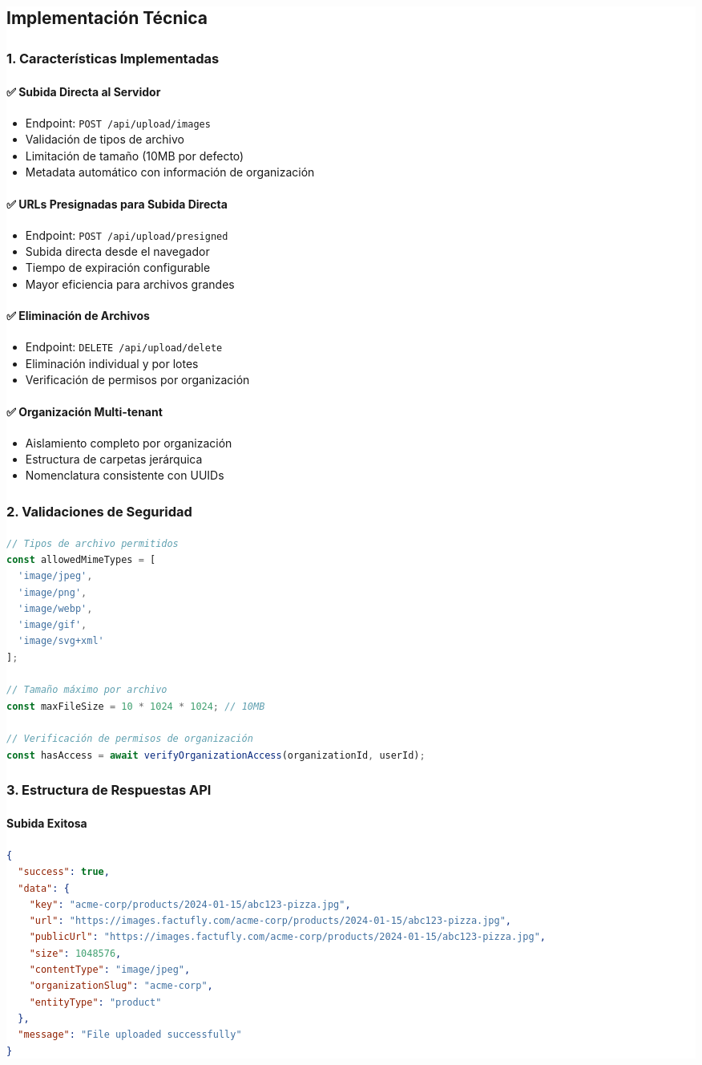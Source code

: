 ## Implementación Técnica

### 1. Características Implementadas

#### ✅ Subida Directa al Servidor
- Endpoint: `POST /api/upload/images`
- Validación de tipos de archivo
- Limitación de tamaño (10MB por defecto)
- Metadata automático con información de organización

#### ✅ URLs Presignadas para Subida Directa
- Endpoint: `POST /api/upload/presigned`
- Subida directa desde el navegador
- Tiempo de expiración configurable
- Mayor eficiencia para archivos grandes

#### ✅ Eliminación de Archivos
- Endpoint: `DELETE /api/upload/delete`
- Eliminación individual y por lotes
- Verificación de permisos por organización

#### ✅ Organización Multi-tenant
- Aislamiento completo por organización
- Estructura de carpetas jerárquica
- Nomenclatura consistente con UUIDs

### 2. Validaciones de Seguridad

```typescript
// Tipos de archivo permitidos
const allowedMimeTypes = [
  'image/jpeg',
  'image/png', 
  'image/webp',
  'image/gif',
  'image/svg+xml'
];

// Tamaño máximo por archivo
const maxFileSize = 10 * 1024 * 1024; // 10MB

// Verificación de permisos de organización
const hasAccess = await verifyOrganizationAccess(organizationId, userId);
```

### 3. Estructura de Respuestas API

#### Subida Exitosa
```json
{
  "success": true,
  "data": {
    "key": "acme-corp/products/2024-01-15/abc123-pizza.jpg",
    "url": "https://images.factufly.com/acme-corp/products/2024-01-15/abc123-pizza.jpg",
    "publicUrl": "https://images.factufly.com/acme-corp/products/2024-01-15/abc123-pizza.jpg",
    "size": 1048576,
    "contentType": "image/jpeg",
    "organizationSlug": "acme-corp",
    "entityType": "product"
  },
  "message": "File uploaded successfully"
}
```
